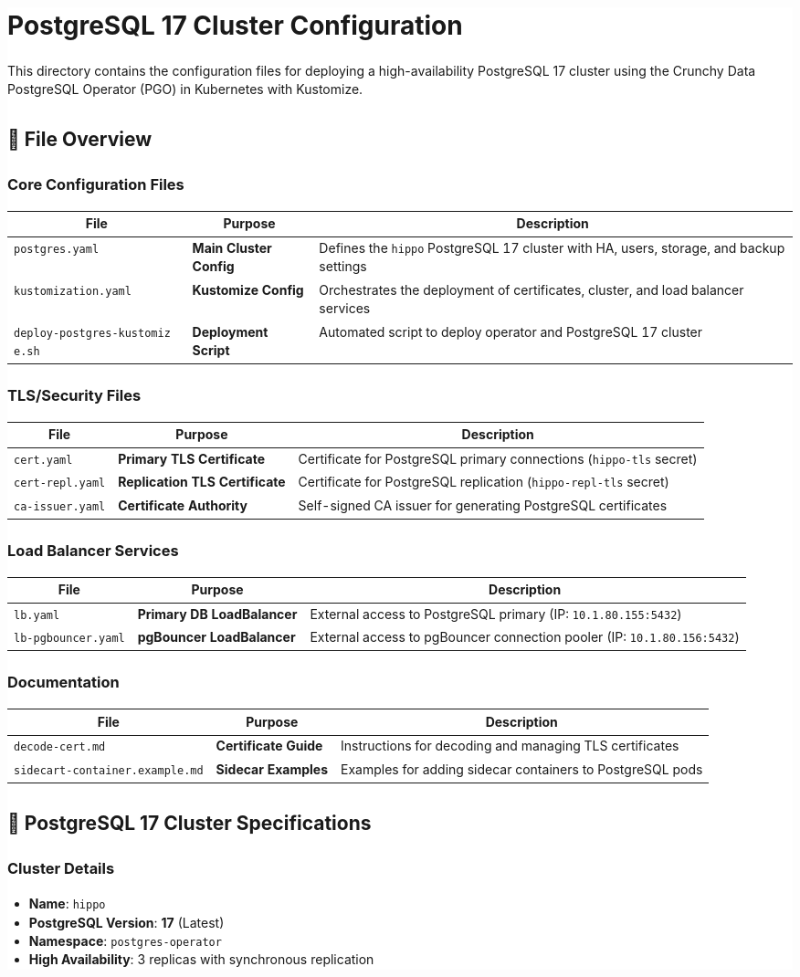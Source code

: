 # PostgreSQL 17 Cluster Configuration

This directory contains the configuration files for deploying a high-availability PostgreSQL 17 cluster using the Crunchy Data PostgreSQL Operator (PGO) in Kubernetes with Kustomize.

## 📁 File Overview

### Core Configuration Files

| File | Purpose | Description |
|------|---------|-------------|
| `postgres.yaml` | **Main Cluster Config** | Defines the `hippo` PostgreSQL 17 cluster with HA, users, storage, and backup settings |
| `kustomization.yaml` | **Kustomize Config** | Orchestrates the deployment of certificates, cluster, and load balancer services |
| `deploy-postgres-kustomize.sh` | **Deployment Script** | Automated script to deploy operator and PostgreSQL 17 cluster |

### TLS/Security Files

| File | Purpose | Description |
|------|---------|-------------|
| `cert.yaml` | **Primary TLS Certificate** | Certificate for PostgreSQL primary connections (`hippo-tls` secret) |
| `cert-repl.yaml` | **Replication TLS Certificate** | Certificate for PostgreSQL replication (`hippo-repl-tls` secret) |
| `ca-issuer.yaml` | **Certificate Authority** | Self-signed CA issuer for generating PostgreSQL certificates |

### Load Balancer Services

| File | Purpose | Description |
|------|---------|-------------|
| `lb.yaml` | **Primary DB LoadBalancer** | External access to PostgreSQL primary (IP: `10.1.80.155:5432`) |
| `lb-pgbouncer.yaml` | **pgBouncer LoadBalancer** | External access to pgBouncer connection pooler (IP: `10.1.80.156:5432`) |

### Documentation

| File | Purpose | Description |
|------|---------|-------------|
| `decode-cert.md` | **Certificate Guide** | Instructions for decoding and managing TLS certificates |
| `sidecart-container.example.md` | **Sidecar Examples** | Examples for adding sidecar containers to PostgreSQL pods |

## 🐘 PostgreSQL 17 Cluster Specifications

### **Cluster Details**
- **Name**: `hippo`
- **PostgreSQL Version**: **17** (Latest)
- **Namespace**: `postgres-operator`
- **High Availability**: 3 replicas with synchronous replication
